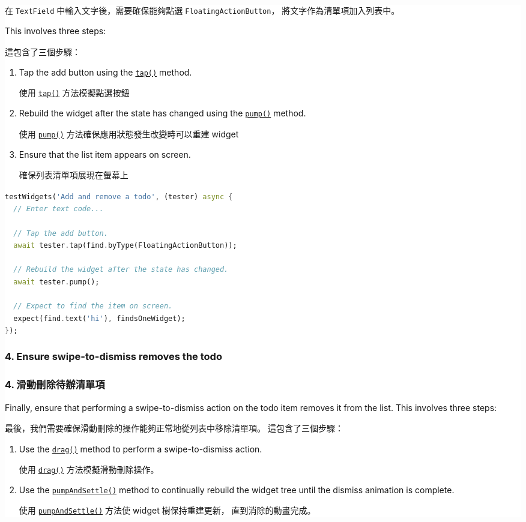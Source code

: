 在 `TextField` 中輸入文字後，需要確保能夠點選 `FloatingActionButton`，
將文字作為清單項加入列表中。

This involves three steps:

這包含了三個步驟：

 1. Tap the add button using the [`tap()`][] method.

    使用 [`tap()`][] 方法模擬點選按鈕

 2. Rebuild the widget after the state has changed using the
    [`pump()`][] method.

    使用 [`pump()`][] 方法確保應用狀態發生改變時可以重建 widget

 3. Ensure that the list item appears on screen.

    確保列表清單項展現在螢幕上

<?code-excerpt "test/main_steps.dart (TestWidgetStep3)"?>
```dart
testWidgets('Add and remove a todo', (tester) async {
  // Enter text code...

  // Tap the add button.
  await tester.tap(find.byType(FloatingActionButton));

  // Rebuild the widget after the state has changed.
  await tester.pump();

  // Expect to find the item on screen.
  expect(find.text('hi'), findsOneWidget);
});
```

### 4. Ensure swipe-to-dismiss removes the todo

### 4. 滑動刪除待辦清單項

Finally, ensure that performing a swipe-to-dismiss action on the todo
item removes it from the list. This involves three steps:

最後，我們需要確保滑動刪除的操作能夠正常地從列表中移除清單項。
這包含了三個步驟：

  1. Use the [`drag()`][]
     method to perform a swipe-to-dismiss action.

     使用  [`drag()`][] 方法模擬滑動刪除操作。

  2. Use the [`pumpAndSettle()`][]
     method to continually rebuild the widget tree until the dismiss
     animation is complete.

     使用 [`pumpAndSettle()`][] 方法使 widget 樹保持重建更新，
     直到消除的動畫完成。


[Create a basic list]: {{site.url}}/cookbook/lists/basic-list
[Create and style a text field]: {{site.url}}/cookbook/forms/text-input
[`drag()`]: {{api}}/flutter_test/WidgetController/drag.html
[`enterText()`]: {{api}}/flutter_test/WidgetTester/enterText.html
[Finding widgets in a widget test]: {{site.url}}/cookbook/testing/widget/finders
[Handle taps]: {{site.url}}/cookbook/gestures/handling-taps
[Implement swipe to dismiss]: {{site.url}}/cookbook/gestures/dismissible
[Introduction to widget testing]: {{site.url}}/cookbook/testing/widget/introduction
[`pump()`]: {{api}}/flutter_test/WidgetTester/pump.html
[`pumpAndSettle()`]: {{api}}/flutter_test/WidgetTester/pumpAndSettle.html
[`tap()`]: {{api}}/flutter_test/WidgetController/tap.html
[`TextField`]: {{api}}/material/TextField-class.html
[`WidgetTester`]: {{api}}/flutter_test/WidgetTester-class.html